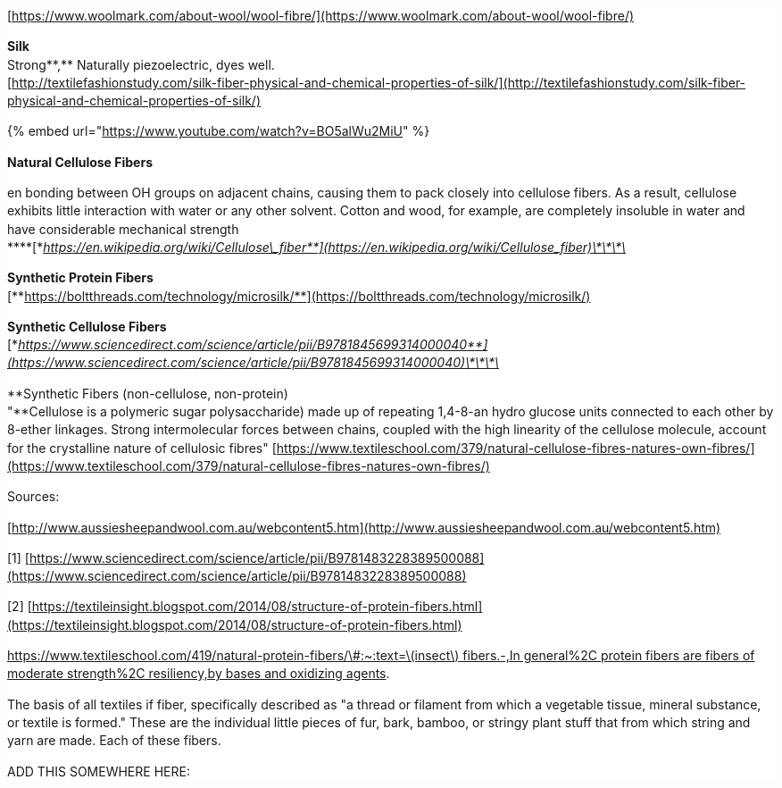 [https://www.woolmark.com/about-wool/wool-fibre/](https://www.woolmark.com/about-wool/wool-fibre/)

**Silk**  
Strong**,** Naturally piezoelectric, dyes well.   
[http://textilefashionstudy.com/silk-fiber-physical-and-chemical-properties-of-silk/](http://textilefashionstudy.com/silk-fiber-physical-and-chemical-properties-of-silk/)

{% embed url="https://www.youtube.com/watch?v=BO5alWu2MiU" %}



**Natural Cellulose Fibers** 

en bonding between OH groups on adjacent chains, causing them to pack closely into cellulose fibers. As a result, cellulose exhibits little interaction with water or any other solvent. Cotton and wood, for example, are completely insoluble in water and have considerable mechanical strength  
****[**https://en.wikipedia.org/wiki/Cellulose\_fiber**](https://en.wikipedia.org/wiki/Cellulose_fiber)\*\*\*\*

**Synthetic Protein Fibers**   
[**https://boltthreads.com/technology/microsilk/**](https://boltthreads.com/technology/microsilk/)  
  
**Synthetic Cellulose Fibers**  
[**https://www.sciencedirect.com/science/article/pii/B9781845699314000040**](https://www.sciencedirect.com/science/article/pii/B9781845699314000040)\*\*\*\*

**Synthetic Fibers \(non-cellulose, non-protein\)  
"**Cellulose is a polymeric sugar polysaccharide\) made up of repeating 1,4-8-an hydro glucose units connected to each other by 8-ether linkages. Strong intermolecular forces between chains, coupled with the high linearity of the cellulose molecule, account for the crystalline nature of cellulosic fibres" [https://www.textileschool.com/379/natural-cellulose-fibres-natures-own-fibres/](https://www.textileschool.com/379/natural-cellulose-fibres-natures-own-fibres/)

Sources:

[http://www.aussiesheepandwool.com.au/webcontent5.htm](http://www.aussiesheepandwool.com.au/webcontent5.htm)

\[1\] [https://www.sciencedirect.com/science/article/pii/B9781483228389500088](https://www.sciencedirect.com/science/article/pii/B9781483228389500088)

\[2\] [https://textileinsight.blogspot.com/2014/08/structure-of-protein-fibers.html](https://textileinsight.blogspot.com/2014/08/structure-of-protein-fibers.html)

[https://www.textileschool.com/419/natural-protein-fibers/\#:~:text=\(insect\) fibers.-,In general%2C protein fibers are fibers of moderate strength%2C resiliency,by bases and oxidizing agents](https://www.textileschool.com/419/natural-protein-fibers/#:~:text=%28insect%29%20fibers.-,In%20general%2C%20protein%20fibers%20are%20fibers%20of%20moderate%20strength%2C%20resiliency,by%20bases%20and%20oxidizing%20agents).

The basis of all textiles if fiber, specifically described as "a thread or filament from which a vegetable tissue, mineral substance, or textile is formed." These are the individual little pieces of fur, bark, bamboo, or stringy plant stuff that from which string and yarn are made. Each of these fibers.





ADD THIS SOMEWHERE HERE: 

